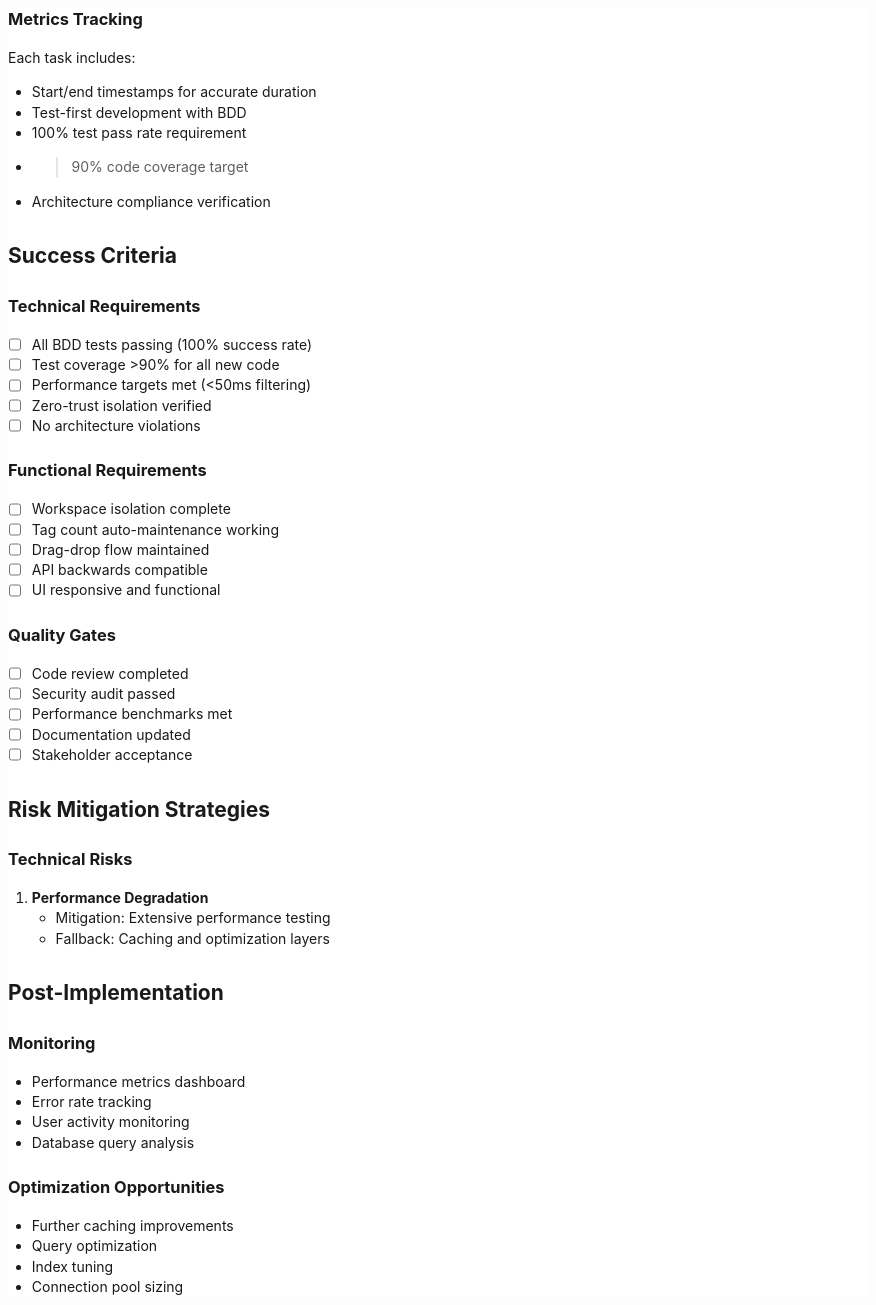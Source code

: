 ### Metrics Tracking
Each task includes:
- Start/end timestamps for accurate duration
- Test-first development with BDD
- 100% test pass rate requirement
- >90% code coverage target
- Architecture compliance verification

## Success Criteria

### Technical Requirements
- [ ] All BDD tests passing (100% success rate)
- [ ] Test coverage >90% for all new code
- [ ] Performance targets met (<50ms filtering)
- [ ] Zero-trust isolation verified
- [ ] No architecture violations

### Functional Requirements
- [ ] Workspace isolation complete
- [ ] Tag count auto-maintenance working
- [ ] Drag-drop flow maintained
- [ ] API backwards compatible
- [ ] UI responsive and functional

### Quality Gates
- [ ] Code review completed
- [ ] Security audit passed
- [ ] Performance benchmarks met
- [ ] Documentation updated
- [ ] Stakeholder acceptance

## Risk Mitigation Strategies

### Technical Risks
1. **Performance Degradation**
   - Mitigation: Extensive performance testing
   - Fallback: Caching and optimization layers

## Post-Implementation

### Monitoring
- Performance metrics dashboard
- Error rate tracking
- User activity monitoring
- Database query analysis

### Optimization Opportunities
- Further caching improvements
- Query optimization
- Index tuning
- Connection pool sizing
